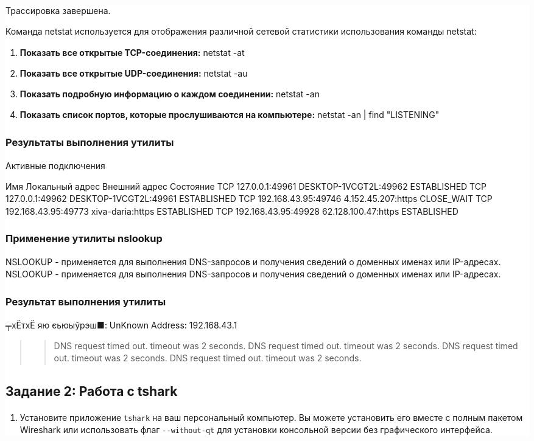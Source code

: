 Трассировка завершена.


Команда netstat используется для отображения различной сетевой статистики
 использования команды netstat:
1. **Показать все открытые TCP-соединения:**
      netstat -at
   

2. **Показать все открытые UDP-соединения:**
      netstat -au
   

3. **Показать подробную информацию о каждом соединении:**
      netstat -an
   

4. **Показать список портов, которые прослушиваются на компьютере:**
      netstat -an | find "LISTENING"
   

### Результаты выполнения утилиты

Активные подключения

  Имя    Локальный адрес        Внешний адрес          Состояние
  TCP    127.0.0.1:49961        DESKTOP-1VCGT2L:49962  ESTABLISHED
  TCP    127.0.0.1:49962        DESKTOP-1VCGT2L:49961  ESTABLISHED
  TCP    192.168.43.95:49746    4.152.45.207:https     CLOSE_WAIT
  TCP    192.168.43.95:49773    xiva-daria:https       ESTABLISHED
  TCP    192.168.43.95:49928    62.128.100.47:https    ESTABLISHED

### Применение утилиты nslookup

NSLOOKUP - применяется для выполнения DNS-запросов и получения сведений о доменных именах или IP-адресах.
NSLOOKUP - применяется для выполнения DNS-запросов и получения сведений о доменных именах или IP-адресах.
### Результат выполнения утилиты
╤хЁтхЁ яю єьюыўрэш■:  UnKnown
Address:  192.168.43.1

> > DNS request timed out.
    timeout was 2 seconds.
DNS request timed out.
    timeout was 2 seconds.
> DNS request timed out.
    timeout was 2 seconds.
DNS request timed out.
    timeout was 2 seconds.


## Задание 2: Работа с tshark
1. Установите приложение `tshark` на ваш персональный компьютер. Вы можете установить его вместе с полным пакетом Wireshark или использовать флаг `--without-qt` для установки консольной версии без графического интерфейса.
